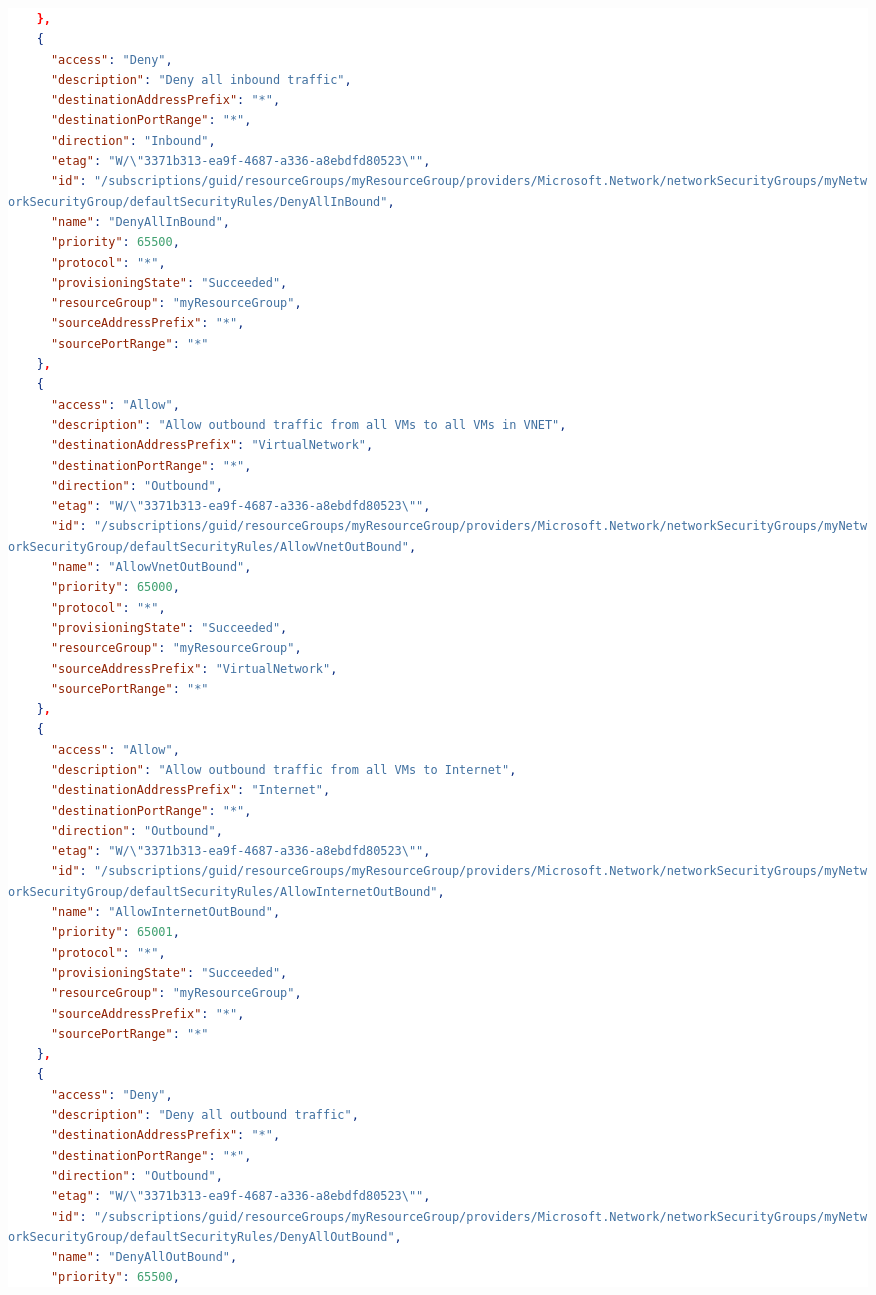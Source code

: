 ```json
    },
    {
      "access": "Deny",
      "description": "Deny all inbound traffic",
      "destinationAddressPrefix": "*",
      "destinationPortRange": "*",
      "direction": "Inbound",
      "etag": "W/\"3371b313-ea9f-4687-a336-a8ebdfd80523\"",
      "id": "/subscriptions/guid/resourceGroups/myResourceGroup/providers/Microsoft.Network/networkSecurityGroups/myNetworkSecurityGroup/defaultSecurityRules/DenyAllInBound",
      "name": "DenyAllInBound",
      "priority": 65500,
      "protocol": "*",
      "provisioningState": "Succeeded",
      "resourceGroup": "myResourceGroup",
      "sourceAddressPrefix": "*",
      "sourcePortRange": "*"
    },
    {
      "access": "Allow",
      "description": "Allow outbound traffic from all VMs to all VMs in VNET",
      "destinationAddressPrefix": "VirtualNetwork",
      "destinationPortRange": "*",
      "direction": "Outbound",
      "etag": "W/\"3371b313-ea9f-4687-a336-a8ebdfd80523\"",
      "id": "/subscriptions/guid/resourceGroups/myResourceGroup/providers/Microsoft.Network/networkSecurityGroups/myNetworkSecurityGroup/defaultSecurityRules/AllowVnetOutBound",
      "name": "AllowVnetOutBound",
      "priority": 65000,
      "protocol": "*",
      "provisioningState": "Succeeded",
      "resourceGroup": "myResourceGroup",
      "sourceAddressPrefix": "VirtualNetwork",
      "sourcePortRange": "*"
    },
    {
      "access": "Allow",
      "description": "Allow outbound traffic from all VMs to Internet",
      "destinationAddressPrefix": "Internet",
      "destinationPortRange": "*",
      "direction": "Outbound",
      "etag": "W/\"3371b313-ea9f-4687-a336-a8ebdfd80523\"",
      "id": "/subscriptions/guid/resourceGroups/myResourceGroup/providers/Microsoft.Network/networkSecurityGroups/myNetworkSecurityGroup/defaultSecurityRules/AllowInternetOutBound",
      "name": "AllowInternetOutBound",
      "priority": 65001,
      "protocol": "*",
      "provisioningState": "Succeeded",
      "resourceGroup": "myResourceGroup",
      "sourceAddressPrefix": "*",
      "sourcePortRange": "*"
    },
    {
      "access": "Deny",
      "description": "Deny all outbound traffic",
      "destinationAddressPrefix": "*",
      "destinationPortRange": "*",
      "direction": "Outbound",
      "etag": "W/\"3371b313-ea9f-4687-a336-a8ebdfd80523\"",
      "id": "/subscriptions/guid/resourceGroups/myResourceGroup/providers/Microsoft.Network/networkSecurityGroups/myNetworkSecurityGroup/defaultSecurityRules/DenyAllOutBound",
      "name": "DenyAllOutBound",
      "priority": 65500,
```